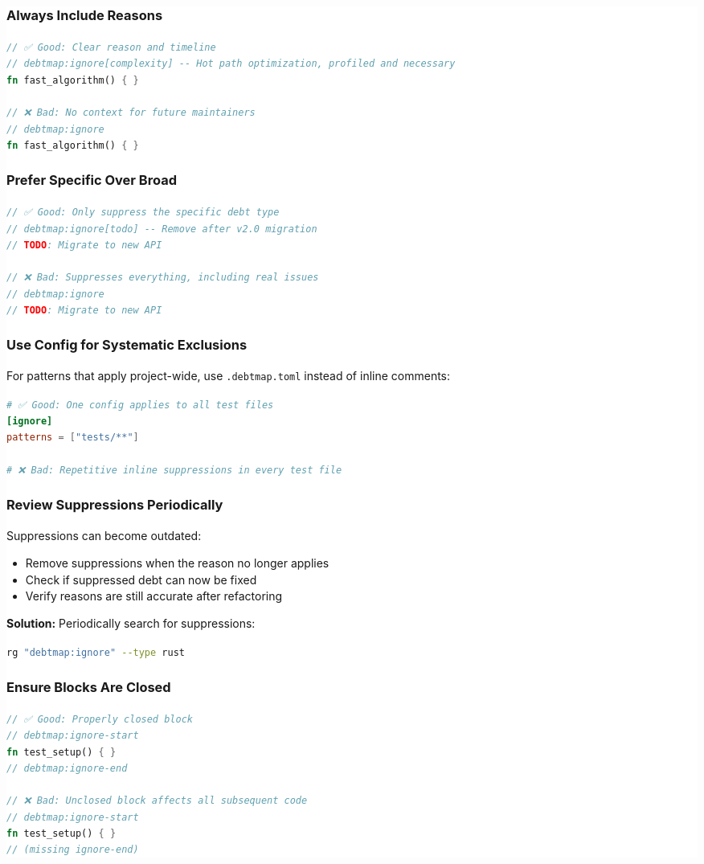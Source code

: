 ### Always Include Reasons

```rust
// ✅ Good: Clear reason and timeline
// debtmap:ignore[complexity] -- Hot path optimization, profiled and necessary
fn fast_algorithm() { }

// ❌ Bad: No context for future maintainers
// debtmap:ignore
fn fast_algorithm() { }
```

### Prefer Specific Over Broad

```rust
// ✅ Good: Only suppress the specific debt type
// debtmap:ignore[todo] -- Remove after v2.0 migration
// TODO: Migrate to new API

// ❌ Bad: Suppresses everything, including real issues
// debtmap:ignore
// TODO: Migrate to new API
```

### Use Config for Systematic Exclusions

For patterns that apply project-wide, use `.debtmap.toml` instead of inline comments:

```toml
# ✅ Good: One config applies to all test files
[ignore]
patterns = ["tests/**"]

# ❌ Bad: Repetitive inline suppressions in every test file
```

### Review Suppressions Periodically

Suppressions can become outdated:

- Remove suppressions when the reason no longer applies
- Check if suppressed debt can now be fixed
- Verify reasons are still accurate after refactoring

**Solution:** Periodically search for suppressions:
```bash
rg "debtmap:ignore" --type rust
```

### Ensure Blocks Are Closed

```rust
// ✅ Good: Properly closed block
// debtmap:ignore-start
fn test_setup() { }
// debtmap:ignore-end

// ❌ Bad: Unclosed block affects all subsequent code
// debtmap:ignore-start
fn test_setup() { }
// (missing ignore-end)
```
